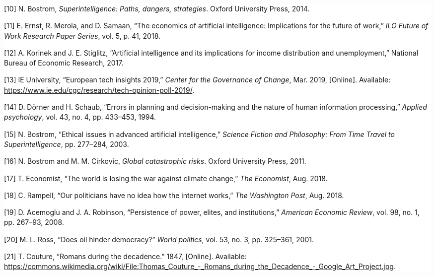 <span class="csl-left-margin">\[10\] </span><span
class="csl-right-inline">N. Bostrom, *Superintelligence: Paths, dangers,
strategies*. Oxford University Press, 2014.</span>

<span class="csl-left-margin">\[11\] </span><span
class="csl-right-inline">E. Ernst, R. Merola, and D. Samaan, “The
economics of artificial intelligence: Implications for the future of
work,” *ILO Future of Work Research Paper Series*, vol. 5, p. 41,
2018.</span>

<span class="csl-left-margin">\[12\] </span><span
class="csl-right-inline">A. Korinek and J. E. Stiglitz, “Artificial
intelligence and its implications for income distribution and
unemployment,” National Bureau of Economic Research, 2017.</span>

<span class="csl-left-margin">\[13\] </span><span
class="csl-right-inline">IE University, “European tech insights 2019,”
*Center for the Governance of Change*, Mar. 2019, \[Online\]. Available:
<https://www.ie.edu/cgc/research/tech-opinion-poll-2019/>.</span>

<span class="csl-left-margin">\[14\] </span><span
class="csl-right-inline">D. Dörner and H. Schaub, “Errors in planning
and decision-making and the nature of human information processing,”
*Applied psychology*, vol. 43, no. 4, pp. 433–453, 1994.</span>

<span class="csl-left-margin">\[15\] </span><span
class="csl-right-inline">N. Bostrom, “Ethical issues in advanced
artificial intelligence,” *Science Fiction and Philosophy: From Time
Travel to Superintelligence*, pp. 277–284, 2003.</span>

<span class="csl-left-margin">\[16\] </span><span
class="csl-right-inline">N. Bostrom and M. M. Cirkovic, *Global
catastrophic risks*. Oxford University Press, 2011.</span>

<span class="csl-left-margin">\[17\] </span><span
class="csl-right-inline">T. Economist, “The world is losing the war
against climate change,” *The Economist*, Aug. 2018.</span>

<span class="csl-left-margin">\[18\] </span><span
class="csl-right-inline">C. Rampell, “Our politicians have no idea how
the internet works,” *The Washington Post*, Aug. 2018.</span>

<span class="csl-left-margin">\[19\] </span><span
class="csl-right-inline">D. Acemoglu and J. A. Robinson, “Persistence of
power, elites, and institutions,” *American Economic Review*, vol. 98,
no. 1, pp. 267–93, 2008.</span>

<span class="csl-left-margin">\[20\] </span><span
class="csl-right-inline">M. L. Ross, “Does oil hinder democracy?” *World
politics*, vol. 53, no. 3, pp. 325–361, 2001.</span>

<span class="csl-left-margin">\[21\] </span><span
class="csl-right-inline">T. Couture, “Romans during the decadence.”
1847, \[Online\]. Available:
<https://commons.wikimedia.org/wiki/File:Thomas_Couture_-_Romans_during_the_Decadence_-_Google_Art_Project.jpg>.</span>
